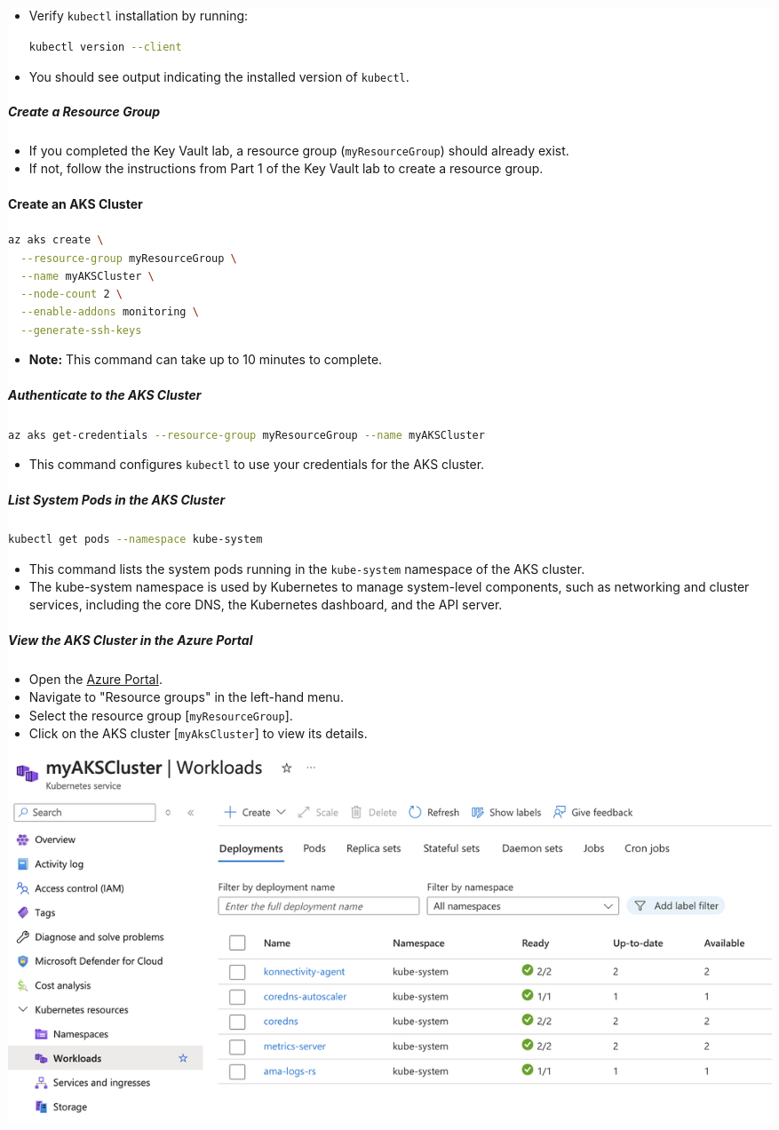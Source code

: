 - Verify `kubectl` installation by running:
  ```bash
  kubectl version --client
  ```

- You should see output indicating the installed version of `kubectl`.

##### **Create a Resource Group**  
   - If you completed the Key Vault lab, a resource group (`myResourceGroup`) should already exist.
   - If not, follow the instructions from Part 1 of the Key Vault lab to create a resource group.

#### Create an AKS Cluster

```bash
az aks create \
  --resource-group myResourceGroup \
  --name myAKSCluster \
  --node-count 2 \
  --enable-addons monitoring \
  --generate-ssh-keys
```
- **Note:** This command can take up to 10 minutes to complete.

##### **Authenticate to the AKS Cluster**

```bash
az aks get-credentials --resource-group myResourceGroup --name myAKSCluster
```

- This command configures `kubectl` to use your credentials for the AKS cluster.

##### **List System Pods in the AKS Cluster**

```bash
kubectl get pods --namespace kube-system
```

- This command lists the system pods running in the `kube-system` namespace of the AKS cluster.
- The kube-system namespace is used by Kubernetes to manage system-level components, such as networking and cluster services, including the core DNS, the Kubernetes dashboard, and the API server.

##### **View the AKS Cluster in the Azure Portal**
- Open the [Azure Portal](https://portal.azure.com/).
- Navigate to "Resource groups" in the left-hand menu.
- Select the resource group [`myResourceGroup`].
- Click on the AKS cluster [`myAksCluster`] to view its details.

![alt text](images/Part1-a.png)
